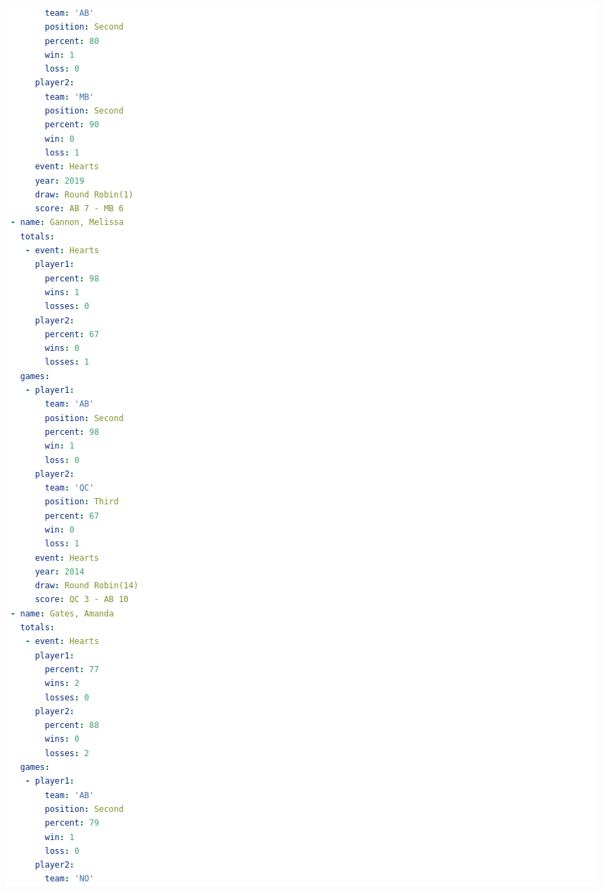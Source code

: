 ```yaml
        team: 'AB'
        position: Second
        percent: 80
        win: 1
        loss: 0
      player2:
        team: 'MB'
        position: Second
        percent: 90
        win: 0
        loss: 1
      event: Hearts
      year: 2019
      draw: Round Robin(1)
      score: AB 7 - MB 6
 - name: Gannon, Melissa
   totals:
    - event: Hearts
      player1:
        percent: 98
        wins: 1
        losses: 0
      player2:
        percent: 67
        wins: 0
        losses: 1
   games:
    - player1:
        team: 'AB'
        position: Second
        percent: 98
        win: 1
        loss: 0
      player2:
        team: 'QC'
        position: Third
        percent: 67
        win: 0
        loss: 1
      event: Hearts
      year: 2014
      draw: Round Robin(14)
      score: QC 3 - AB 10
 - name: Gates, Amanda
   totals:
    - event: Hearts
      player1:
        percent: 77
        wins: 2
        losses: 0
      player2:
        percent: 88
        wins: 0
        losses: 2
   games:
    - player1:
        team: 'AB'
        position: Second
        percent: 79
        win: 1
        loss: 0
      player2:
        team: 'NO'
```